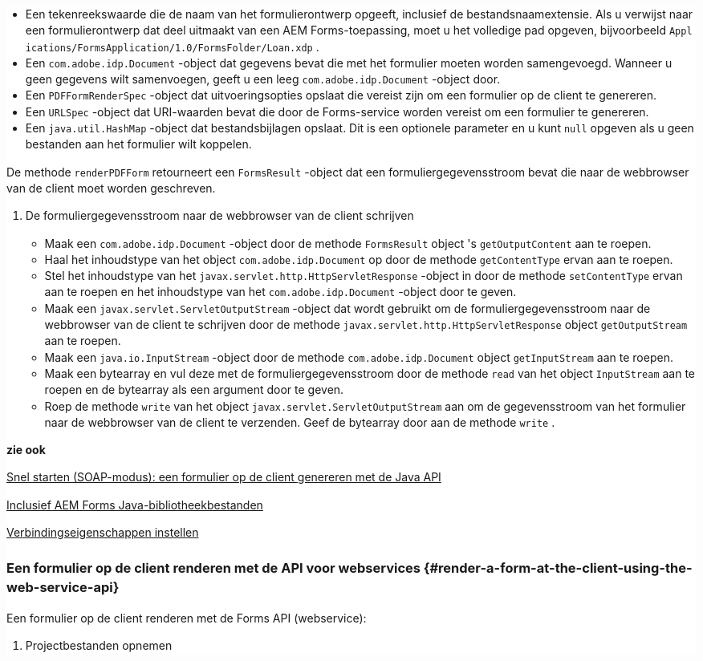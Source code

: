   * Een tekenreekswaarde die de naam van het formulierontwerp opgeeft, inclusief de bestandsnaamextensie. Als u verwijst naar een formulierontwerp dat deel uitmaakt van een AEM Forms-toepassing, moet u het volledige pad opgeven, bijvoorbeeld `Applications/FormsApplication/1.0/FormsFolder/Loan.xdp` .
   * Een `com.adobe.idp.Document` -object dat gegevens bevat die met het formulier moeten worden samengevoegd. Wanneer u geen gegevens wilt samenvoegen, geeft u een leeg `com.adobe.idp.Document` -object door.
   * Een `PDFFormRenderSpec` -object dat uitvoeringsopties opslaat die vereist zijn om een formulier op de client te genereren.
   * Een `URLSpec` -object dat URI-waarden bevat die door de Forms-service worden vereist om een formulier te genereren.
   * Een `java.util.HashMap` -object dat bestandsbijlagen opslaat. Dit is een optionele parameter en u kunt `null` opgeven als u geen bestanden aan het formulier wilt koppelen.

   De methode `renderPDFForm` retourneert een `FormsResult` -object dat een formuliergegevensstroom bevat die naar de webbrowser van de client moet worden geschreven.

1. De formuliergegevensstroom naar de webbrowser van de client schrijven

   * Maak een `com.adobe.idp.Document` -object door de methode `FormsResult` object &#39;s `getOutputContent` aan te roepen.
   * Haal het inhoudstype van het object `com.adobe.idp.Document` op door de methode `getContentType` ervan aan te roepen.
   * Stel het inhoudstype van het `javax.servlet.http.HttpServletResponse` -object in door de methode `setContentType` ervan aan te roepen en het inhoudstype van het `com.adobe.idp.Document` -object door te geven.
   * Maak een `javax.servlet.ServletOutputStream` -object dat wordt gebruikt om de formuliergegevensstroom naar de webbrowser van de client te schrijven door de methode `javax.servlet.http.HttpServletResponse` object `getOutputStream` aan te roepen.
   * Maak een `java.io.InputStream` -object door de methode `com.adobe.idp.Document` object `getInputStream` aan te roepen.
   * Maak een bytearray en vul deze met de formuliergegevensstroom door de methode `read` van het object `InputStream` aan te roepen en de bytearray als een argument door te geven.
   * Roep de methode `write` van het object `javax.servlet.ServletOutputStream` aan om de gegevensstroom van het formulier naar de webbrowser van de client te verzenden. Geef de bytearray door aan de methode `write` .

**zie ook**

[Snel starten (SOAP-modus): een formulier op de client genereren met de Java API](/help/forms/developing/forms-service-api-quick-starts.md#quick-start-soap-mode-rendering-a-form-at-the-client-using-the-java-api)

[Inclusief AEM Forms Java-bibliotheekbestanden](/help/forms/developing/invoking-aem-forms-using-java.md#including-aem-forms-java-library-files)

[Verbindingseigenschappen instellen](/help/forms/developing/invoking-aem-forms-using-java.md#setting-connection-properties)

### Een formulier op de client renderen met de API voor webservices {#render-a-form-at-the-client-using-the-web-service-api}

Een formulier op de client renderen met de Forms API (webservice):

1. Projectbestanden opnemen

